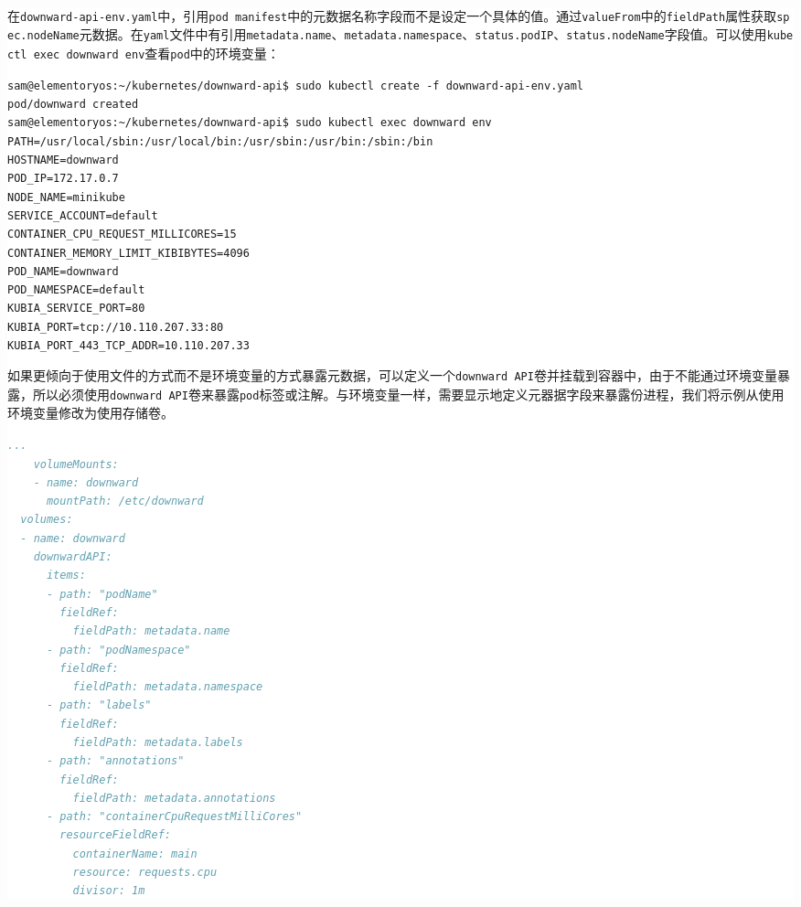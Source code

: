 
在`downward-api-env.yaml`中，引用`pod manifest`中的元数据名称字段而不是设定一个具体的值。通过`valueFrom`中的`fieldPath`属性获取`spec.nodeName`元数据。在`yaml`文件中有引用`metadata.name`、`metadata.namespace`、`status.podIP`、`status.nodeName`字段值。可以使用`kubectl exec downward env`查看`pod`中的环境变量：

```shell
sam@elementoryos:~/kubernetes/downward-api$ sudo kubectl create -f downward-api-env.yaml 
pod/downward created
sam@elementoryos:~/kubernetes/downward-api$ sudo kubectl exec downward env
PATH=/usr/local/sbin:/usr/local/bin:/usr/sbin:/usr/bin:/sbin:/bin
HOSTNAME=downward
POD_IP=172.17.0.7
NODE_NAME=minikube
SERVICE_ACCOUNT=default
CONTAINER_CPU_REQUEST_MILLICORES=15
CONTAINER_MEMORY_LIMIT_KIBIBYTES=4096
POD_NAME=downward
POD_NAMESPACE=default
KUBIA_SERVICE_PORT=80
KUBIA_PORT=tcp://10.110.207.33:80
KUBIA_PORT_443_TCP_ADDR=10.110.207.33
```

如果更倾向于使用文件的方式而不是环境变量的方式暴露元数据，可以定义一个`downward API`卷并挂载到容器中，由于不能通过环境变量暴露，所以必须使用`downward API`卷来暴露`pod`标签或注解。与环境变量一样，需要显示地定义元器据字段来暴露份进程，我们将示例从使用环境变量修改为使用存储卷。

```yaml
...
    volumeMounts:
    - name: downward
      mountPath: /etc/downward
  volumes:
  - name: downward
    downwardAPI:
      items:
      - path: "podName"
        fieldRef:
          fieldPath: metadata.name
      - path: "podNamespace"
        fieldRef:
          fieldPath: metadata.namespace
      - path: "labels"
        fieldRef:
          fieldPath: metadata.labels
      - path: "annotations"
        fieldRef:
          fieldPath: metadata.annotations
      - path: "containerCpuRequestMilliCores"
        resourceFieldRef:
          containerName: main
          resource: requests.cpu
          divisor: 1m
```
